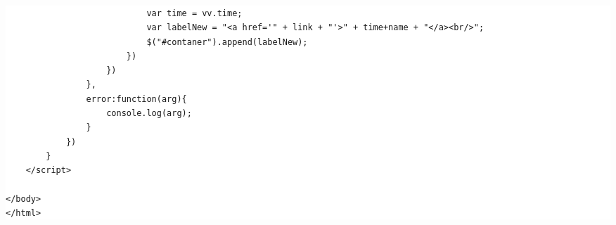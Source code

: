 	                            var time = vv.time;
	                            var labelNew = "<a href='" + link + "'>" + time+name + "</a><br/>";
	                            $("#contaner").append(labelNew);
	                        })
	                    })
	                },
	                error:function(arg){
	                    console.log(arg);
	                }
	            })
	        }
	    </script>
	
	</body>
	</html>